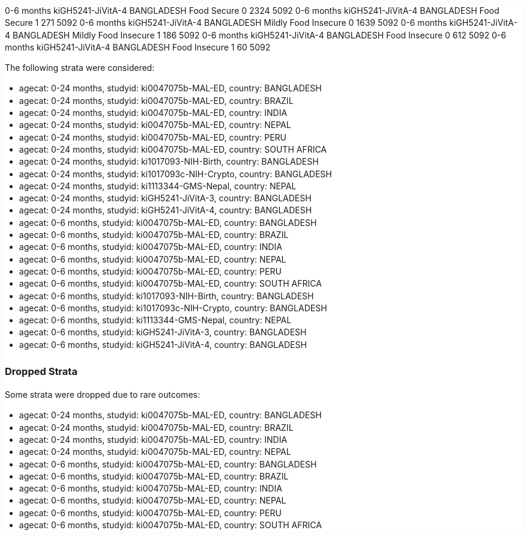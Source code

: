 0-6 months    kiGH5241-JiVitA-4       BANGLADESH     Food Secure                         0     2324    5092
0-6 months    kiGH5241-JiVitA-4       BANGLADESH     Food Secure                         1      271    5092
0-6 months    kiGH5241-JiVitA-4       BANGLADESH     Mildly Food Insecure                0     1639    5092
0-6 months    kiGH5241-JiVitA-4       BANGLADESH     Mildly Food Insecure                1      186    5092
0-6 months    kiGH5241-JiVitA-4       BANGLADESH     Food Insecure                       0      612    5092
0-6 months    kiGH5241-JiVitA-4       BANGLADESH     Food Insecure                       1       60    5092


The following strata were considered:

* agecat: 0-24 months, studyid: ki0047075b-MAL-ED, country: BANGLADESH
* agecat: 0-24 months, studyid: ki0047075b-MAL-ED, country: BRAZIL
* agecat: 0-24 months, studyid: ki0047075b-MAL-ED, country: INDIA
* agecat: 0-24 months, studyid: ki0047075b-MAL-ED, country: NEPAL
* agecat: 0-24 months, studyid: ki0047075b-MAL-ED, country: PERU
* agecat: 0-24 months, studyid: ki0047075b-MAL-ED, country: SOUTH AFRICA
* agecat: 0-24 months, studyid: ki1017093-NIH-Birth, country: BANGLADESH
* agecat: 0-24 months, studyid: ki1017093c-NIH-Crypto, country: BANGLADESH
* agecat: 0-24 months, studyid: ki1113344-GMS-Nepal, country: NEPAL
* agecat: 0-24 months, studyid: kiGH5241-JiVitA-3, country: BANGLADESH
* agecat: 0-24 months, studyid: kiGH5241-JiVitA-4, country: BANGLADESH
* agecat: 0-6 months, studyid: ki0047075b-MAL-ED, country: BANGLADESH
* agecat: 0-6 months, studyid: ki0047075b-MAL-ED, country: BRAZIL
* agecat: 0-6 months, studyid: ki0047075b-MAL-ED, country: INDIA
* agecat: 0-6 months, studyid: ki0047075b-MAL-ED, country: NEPAL
* agecat: 0-6 months, studyid: ki0047075b-MAL-ED, country: PERU
* agecat: 0-6 months, studyid: ki0047075b-MAL-ED, country: SOUTH AFRICA
* agecat: 0-6 months, studyid: ki1017093-NIH-Birth, country: BANGLADESH
* agecat: 0-6 months, studyid: ki1017093c-NIH-Crypto, country: BANGLADESH
* agecat: 0-6 months, studyid: ki1113344-GMS-Nepal, country: NEPAL
* agecat: 0-6 months, studyid: kiGH5241-JiVitA-3, country: BANGLADESH
* agecat: 0-6 months, studyid: kiGH5241-JiVitA-4, country: BANGLADESH

### Dropped Strata

Some strata were dropped due to rare outcomes:

* agecat: 0-24 months, studyid: ki0047075b-MAL-ED, country: BANGLADESH
* agecat: 0-24 months, studyid: ki0047075b-MAL-ED, country: BRAZIL
* agecat: 0-24 months, studyid: ki0047075b-MAL-ED, country: INDIA
* agecat: 0-24 months, studyid: ki0047075b-MAL-ED, country: NEPAL
* agecat: 0-6 months, studyid: ki0047075b-MAL-ED, country: BANGLADESH
* agecat: 0-6 months, studyid: ki0047075b-MAL-ED, country: BRAZIL
* agecat: 0-6 months, studyid: ki0047075b-MAL-ED, country: INDIA
* agecat: 0-6 months, studyid: ki0047075b-MAL-ED, country: NEPAL
* agecat: 0-6 months, studyid: ki0047075b-MAL-ED, country: PERU
* agecat: 0-6 months, studyid: ki0047075b-MAL-ED, country: SOUTH AFRICA
